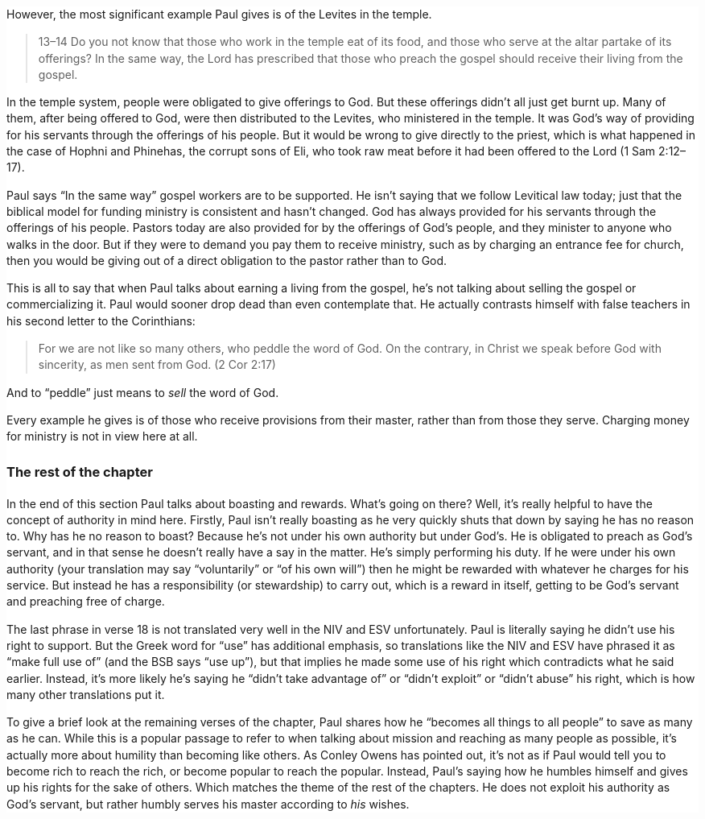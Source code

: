 However, the most significant example Paul gives is of the Levites in the temple.

> 13–14 Do you not know that those who work in the temple eat of its food, and those who serve at the altar partake of its offerings? In the same way, the Lord has prescribed that those who preach the gospel should receive their living from the gospel.

In the temple system, people were obligated to give offerings to God. But these offerings didn’t all just get burnt up. Many of them, after being offered to God, were then distributed to the Levites, who ministered in the temple. It was God’s way of providing for his servants through the offerings of his people. But it would be wrong to give directly to the priest, which is what happened in the case of Hophni and Phinehas, the corrupt sons of Eli, who took raw meat before it had been offered to the Lord (1 Sam 2:12–17).

Paul says “In the same way” gospel workers are to be supported. He isn’t saying that we follow Levitical law today; just that the biblical model for funding ministry is consistent and hasn’t changed. God has always provided for his servants through the offerings of his people. Pastors today are also provided for by the offerings of God’s people, and they minister to anyone who walks in the door. But if they were to demand you pay them to receive ministry, such as by charging an entrance fee for church, then you would be giving out of a direct obligation to the pastor rather than to God.

This is all to say that when Paul talks about earning a living from the gospel, he’s not talking about selling the gospel or commercializing it. Paul would sooner drop dead than even contemplate that. He actually contrasts himself with false teachers in his second letter to the Corinthians:

> For we are not like so many others, who peddle the word of God. On the contrary, in Christ we speak before God with sincerity, as men sent from God. (2 Cor 2:17)

And to “peddle” just means to _sell_ the word of God.

Every example he gives is of those who receive provisions from their master, rather than from those they serve. Charging money for ministry is not in view here at all.


### The rest of the chapter

In the end of this section Paul talks about boasting and rewards. What’s going on there? Well, it’s really helpful to have the concept of authority in mind here. Firstly, Paul isn’t really boasting as he very quickly shuts that down by saying he has no reason to. Why has he no reason to boast? Because he’s not under his own authority but under God’s. He is obligated to preach as God’s servant, and in that sense he doesn’t really have a say in the matter. He’s simply performing his duty. If he were under his own authority (your translation may say “voluntarily” or “of his own will”) then he might be rewarded with whatever he charges for his service. But instead he has a responsibility (or stewardship) to carry out, which is a reward in itself, getting to be God’s servant and preaching free of charge.

The last phrase in verse 18 is not translated very well in the NIV and ESV unfortunately. Paul is literally saying he didn’t use his right to support. But the Greek word for “use” has additional emphasis, so translations like the NIV and ESV have phrased it as “make full use of” (and the BSB says “use up”), but that implies he made some use of his right which contradicts what he said earlier. Instead, it’s more likely he’s saying he “didn’t take advantage of” or “didn’t exploit” or “didn’t abuse” his right, which is how many other translations put it.

To give a brief look at the remaining verses of the chapter, Paul shares how he “becomes all things to all people” to save as many as he can. While this is a popular passage to refer to when talking about mission and reaching as many people as possible, it’s actually more about humility than becoming like others. As Conley Owens has pointed out, it’s not as if Paul would tell you to become rich to reach the rich, or become popular to reach the popular. Instead, Paul’s saying how he humbles himself and gives up his rights for the sake of others. Which matches the theme of the rest of the chapters. He does not exploit his authority as God’s servant, but rather humbly serves his master according to _his_ wishes.

